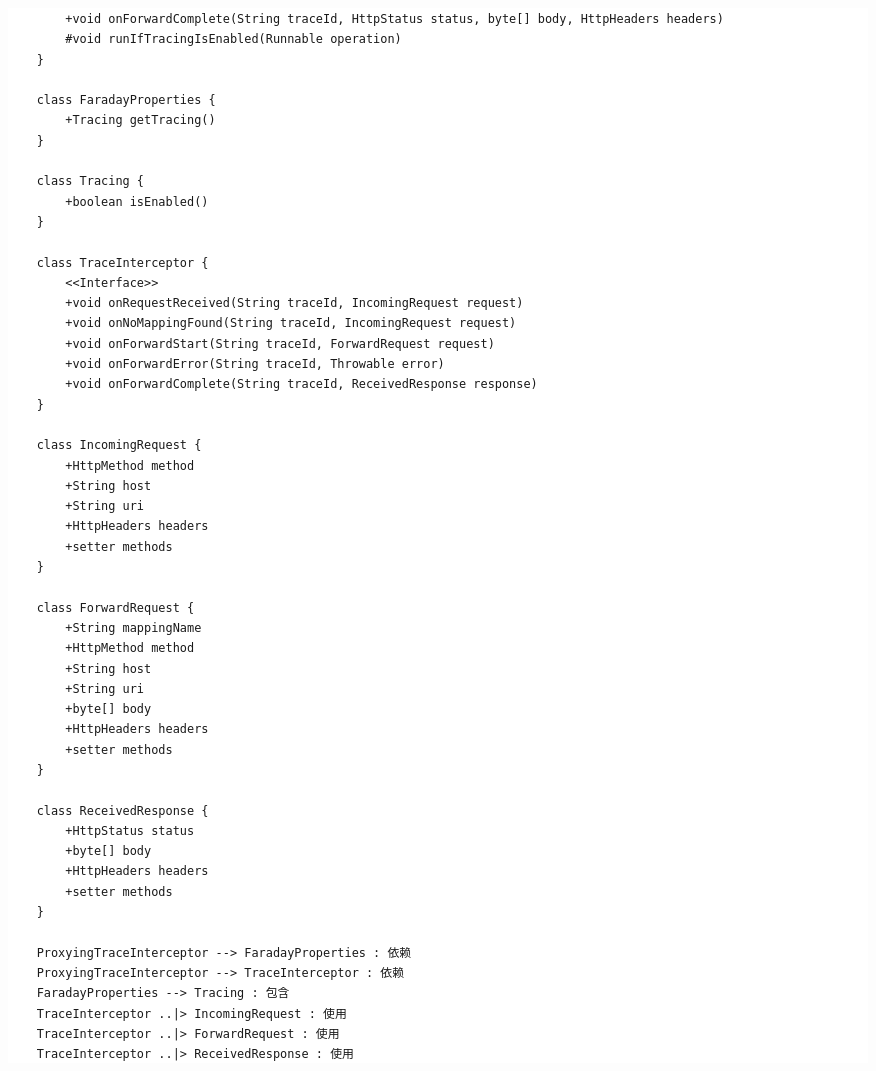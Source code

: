 ```mermaid
        +void onForwardComplete(String traceId, HttpStatus status, byte[] body, HttpHeaders headers)
        #void runIfTracingIsEnabled(Runnable operation)
    }

    class FaradayProperties {
        +Tracing getTracing()
    }

    class Tracing {
        +boolean isEnabled()
    }

    class TraceInterceptor {
        <<Interface>>
        +void onRequestReceived(String traceId, IncomingRequest request)
        +void onNoMappingFound(String traceId, IncomingRequest request)
        +void onForwardStart(String traceId, ForwardRequest request)
        +void onForwardError(String traceId, Throwable error)
        +void onForwardComplete(String traceId, ReceivedResponse response)
    }

    class IncomingRequest {
        +HttpMethod method
        +String host
        +String uri
        +HttpHeaders headers
        +setter methods
    }

    class ForwardRequest {
        +String mappingName
        +HttpMethod method
        +String host
        +String uri
        +byte[] body
        +HttpHeaders headers
        +setter methods
    }

    class ReceivedResponse {
        +HttpStatus status
        +byte[] body
        +HttpHeaders headers
        +setter methods
    }

    ProxyingTraceInterceptor --> FaradayProperties : 依赖
    ProxyingTraceInterceptor --> TraceInterceptor : 依赖
    FaradayProperties --> Tracing : 包含
    TraceInterceptor ..|> IncomingRequest : 使用
    TraceInterceptor ..|> ForwardRequest : 使用
    TraceInterceptor ..|> ReceivedResponse : 使用
```
